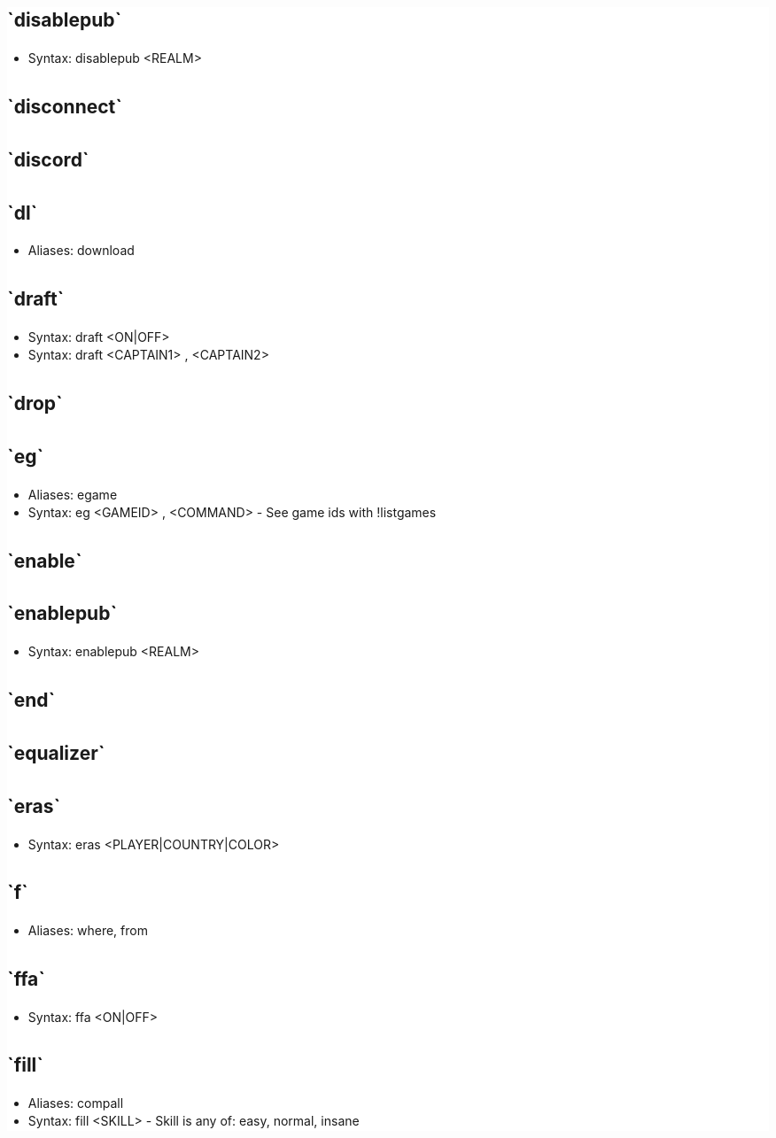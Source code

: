 ## \`disablepub\`
- Syntax: disablepub \<REALM\>

## \`disconnect\`

## \`discord\`

## \`dl\`
- Aliases: download

## \`draft\`
- Syntax: draft \<ON|OFF\>
- Syntax: draft \<CAPTAIN1\> , \<CAPTAIN2\>

## \`drop\`

## \`eg\`
- Aliases: egame
- Syntax: eg \<GAMEID\> , \<COMMAND\> - See game ids with !listgames

## \`enable\`

## \`enablepub\`
- Syntax: enablepub \<REALM\>

## \`end\`

## \`equalizer\`

## \`eras\`
- Syntax: eras \<PLAYER|COUNTRY|COLOR\>

## \`f\`
- Aliases: where, from

## \`ffa\`
- Syntax: ffa \<ON|OFF\>

## \`fill\`
- Aliases: compall
- Syntax: fill \<SKILL\> - Skill is any of: easy, normal, insane
